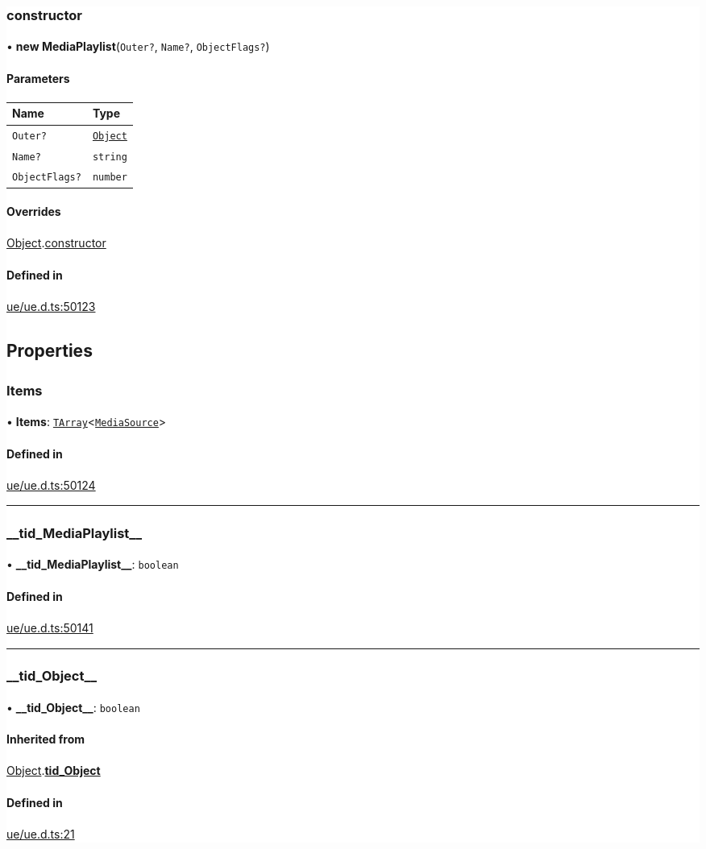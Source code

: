 ### constructor

• **new MediaPlaylist**(`Outer?`, `Name?`, `ObjectFlags?`)

#### Parameters

| Name | Type |
| :------ | :------ |
| `Outer?` | [`Object`](ue_ue.Object.md) |
| `Name?` | `string` |
| `ObjectFlags?` | `number` |

#### Overrides

[Object](ue_ue.Object.md).[constructor](ue_ue.Object.md#constructor)

#### Defined in

[ue/ue.d.ts:50123](https://github.com/YugMetaverse/yug_typings/blob/b7d9b19/ue/ue.d.ts#L50123)

## Properties

### Items

• **Items**: [`TArray`](../interfaces/ue_puerts.TArray.md)<[`MediaSource`](ue_ue.MediaSource.md)\>

#### Defined in

[ue/ue.d.ts:50124](https://github.com/YugMetaverse/yug_typings/blob/b7d9b19/ue/ue.d.ts#L50124)

___

### \_\_tid\_MediaPlaylist\_\_

• **\_\_tid\_MediaPlaylist\_\_**: `boolean`

#### Defined in

[ue/ue.d.ts:50141](https://github.com/YugMetaverse/yug_typings/blob/b7d9b19/ue/ue.d.ts#L50141)

___

### \_\_tid\_Object\_\_

• **\_\_tid\_Object\_\_**: `boolean`

#### Inherited from

[Object](ue_ue.Object.md).[__tid_Object__](ue_ue.Object.md#__tid_object__)

#### Defined in

[ue/ue.d.ts:21](https://github.com/YugMetaverse/yug_typings/blob/b7d9b19/ue/ue.d.ts#L21)
